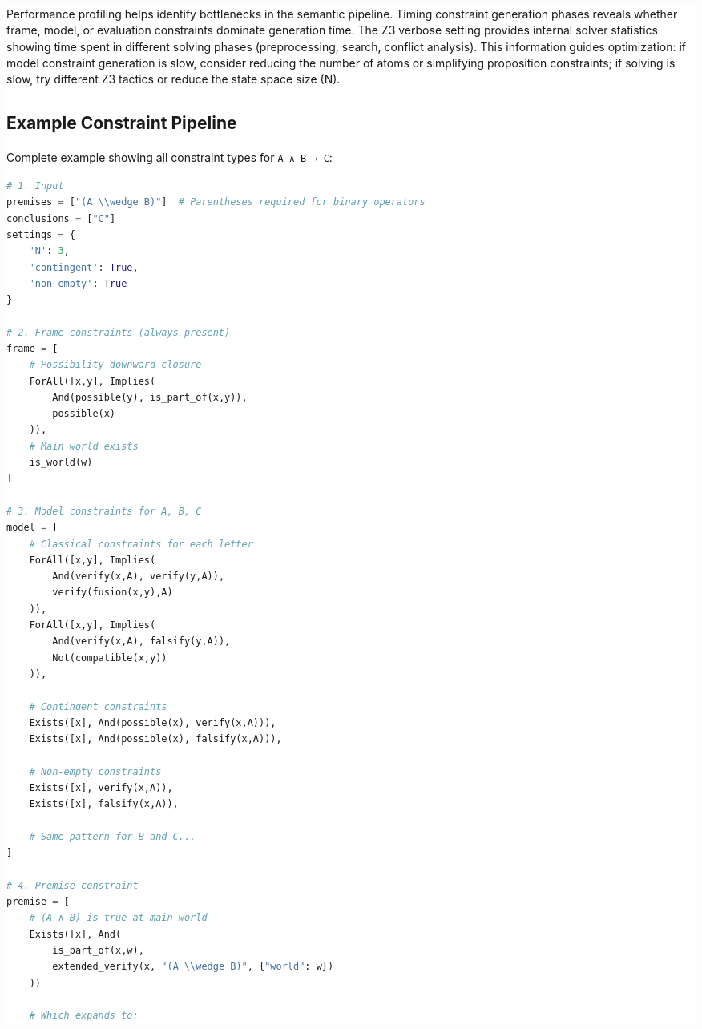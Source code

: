 Performance profiling helps identify bottlenecks in the semantic pipeline. Timing constraint generation phases reveals whether frame, model, or evaluation constraints dominate generation time. The Z3 verbose setting provides internal solver statistics showing time spent in different solving phases (preprocessing, search, conflict analysis). This information guides optimization: if model constraint generation is slow, consider reducing the number of atoms or simplifying proposition constraints; if solving is slow, try different Z3 tactics or reduce the state space size (N).

## Example Constraint Pipeline

Complete example showing all constraint types for `A ∧ B → C`:

```python
# 1. Input
premises = ["(A \\wedge B)"]  # Parentheses required for binary operators
conclusions = ["C"]
settings = {
    'N': 3,
    'contingent': True,
    'non_empty': True
}

# 2. Frame constraints (always present)
frame = [
    # Possibility downward closure
    ForAll([x,y], Implies(
        And(possible(y), is_part_of(x,y)), 
        possible(x)
    )),
    # Main world exists
    is_world(w)
]

# 3. Model constraints for A, B, C
model = [
    # Classical constraints for each letter
    ForAll([x,y], Implies(
        And(verify(x,A), verify(y,A)), 
        verify(fusion(x,y),A)
    )),
    ForAll([x,y], Implies(
        And(verify(x,A), falsify(y,A)), 
        Not(compatible(x,y))
    )),

    # Contingent constraints
    Exists([x], And(possible(x), verify(x,A))),
    Exists([x], And(possible(x), falsify(x,A))),

    # Non-empty constraints
    Exists([x], verify(x,A)),
    Exists([x], falsify(x,A)),

    # Same pattern for B and C...
]

# 4. Premise constraint
premise = [
    # (A ∧ B) is true at main world
    Exists([x], And(
        is_part_of(x,w), 
        extended_verify(x, "(A \\wedge B)", {"world": w})
    ))

    # Which expands to:
```